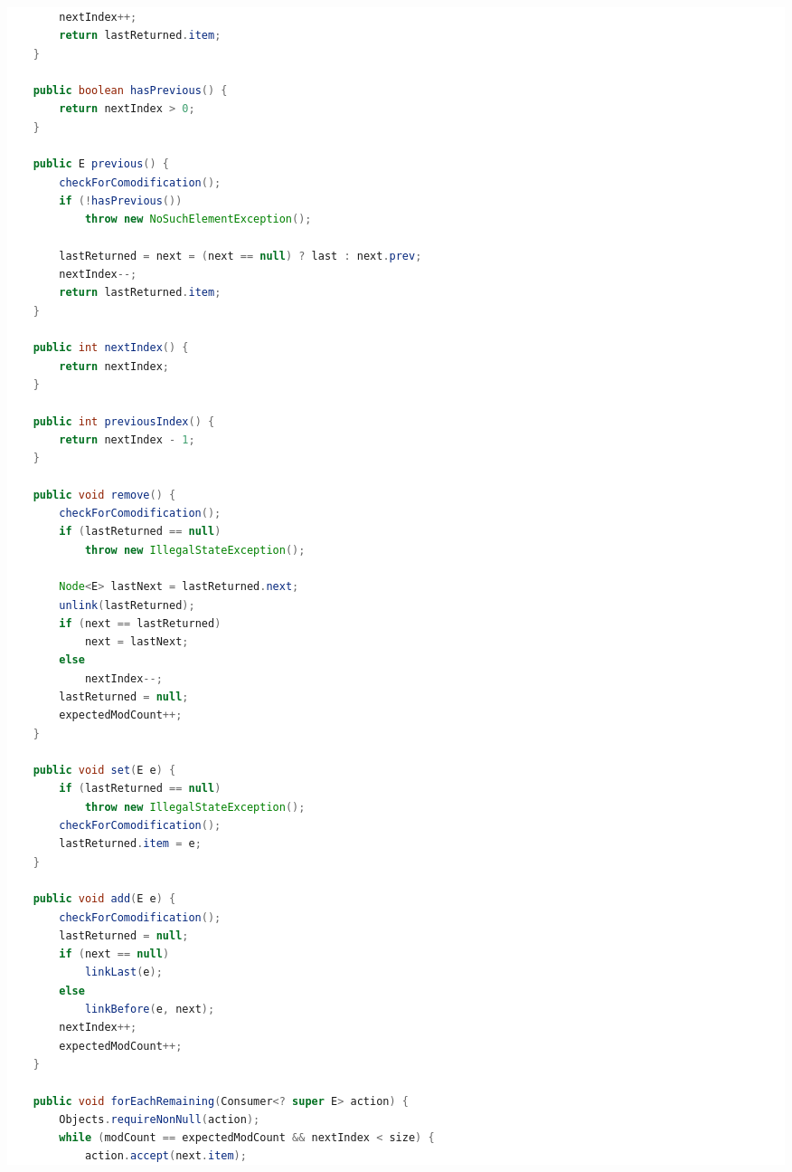 ```java
        nextIndex++;
        return lastReturned.item;
    }

    public boolean hasPrevious() {
        return nextIndex > 0;
    }

    public E previous() {
        checkForComodification();
        if (!hasPrevious())
            throw new NoSuchElementException();

        lastReturned = next = (next == null) ? last : next.prev;
        nextIndex--;
        return lastReturned.item;
    }

    public int nextIndex() {
        return nextIndex;
    }

    public int previousIndex() {
        return nextIndex - 1;
    }

    public void remove() {
        checkForComodification();
        if (lastReturned == null)
            throw new IllegalStateException();

        Node<E> lastNext = lastReturned.next;
        unlink(lastReturned);
        if (next == lastReturned)
            next = lastNext;
        else
            nextIndex--;
        lastReturned = null;
        expectedModCount++;
    }

    public void set(E e) {
        if (lastReturned == null)
            throw new IllegalStateException();
        checkForComodification();
        lastReturned.item = e;
    }

    public void add(E e) {
        checkForComodification();
        lastReturned = null;
        if (next == null)
            linkLast(e);
        else
            linkBefore(e, next);
        nextIndex++;
        expectedModCount++;
    }

    public void forEachRemaining(Consumer<? super E> action) {
        Objects.requireNonNull(action);
        while (modCount == expectedModCount && nextIndex < size) {
            action.accept(next.item);
```